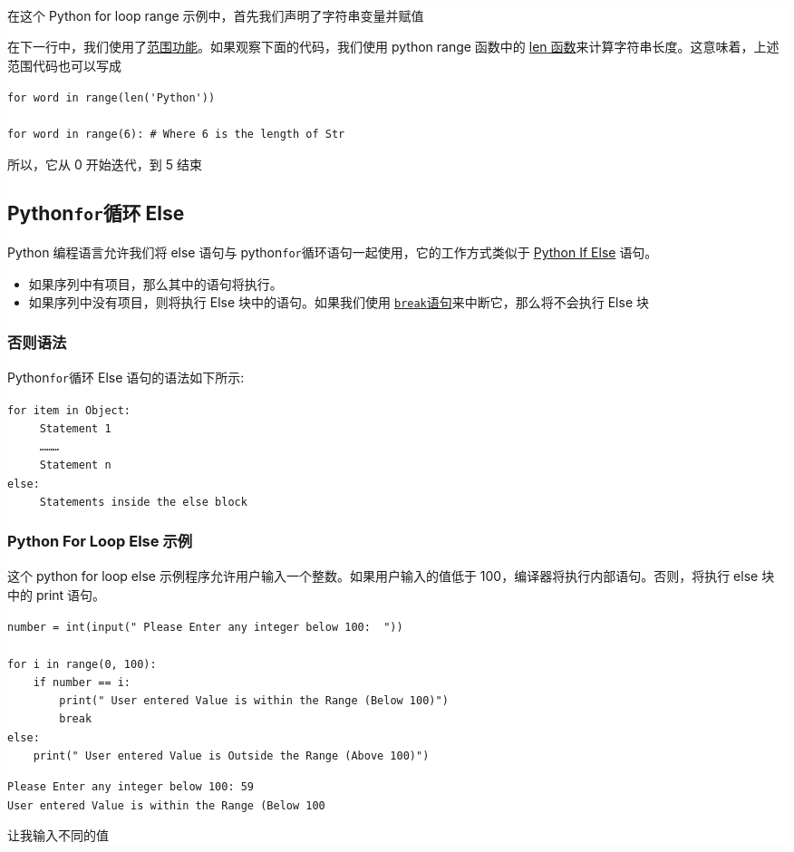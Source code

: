 在这个 Python for loop range 示例中，首先我们声明了字符串变量并赋值

在下一行中，我们使用了[范围功能](https://www.tutorialgateway.org/python-range-function/)。如果观察下面的代码，我们使用 python range 函数中的 [len 函数](https://www.tutorialgateway.org/python-len-function/)来计算字符串长度。这意味着，上述范围代码也可以写成

```
for word in range(len('Python')) 

for word in range(6): # Where 6 is the length of Str
```

所以，它从 0 开始迭代，到 5 结束

## Python`for`循环 Else

Python 编程语言允许我们将 else 语句与 python`for`循环语句一起使用，它的工作方式类似于 [Python If Else](https://www.tutorialgateway.org/python-if-else/) 语句。

*   如果序列中有项目，那么其中的语句将执行。
*   如果序列中没有项目，则将执行 Else 块中的语句。如果我们使用 [`break`语句](https://www.tutorialgateway.org/python-break/)来中断它，那么将不会执行 Else 块

### 否则语法

Python`for`循环 Else 语句的语法如下所示:

```
for item in Object:
     Statement 1
     ………
     Statement n
else:
     Statements inside the else block
```

### Python For Loop Else 示例

这个 python for loop else 示例程序允许用户输入一个整数。如果用户输入的值低于 100，编译器将执行内部语句。否则，将执行 else 块中的 print 语句。

```
number = int(input(" Please Enter any integer below 100:  "))

for i in range(0, 100):
    if number == i:
        print(" User entered Value is within the Range (Below 100)")
        break
else:
    print(" User entered Value is Outside the Range (Above 100)")
```

```
Please Enter any integer below 100: 59
User entered Value is within the Range (Below 100
```

让我输入不同的值
